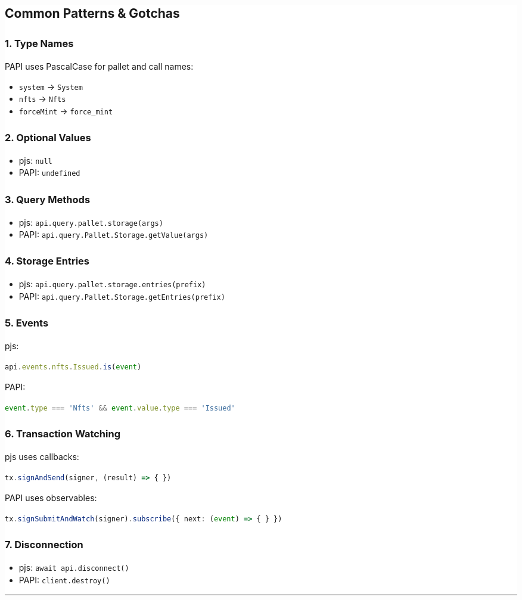 
## Common Patterns & Gotchas

### 1. Type Names

PAPI uses PascalCase for pallet and call names:
- `system` → `System`
- `nfts` → `Nfts`
- `forceMint` → `force_mint`

### 2. Optional Values

- pjs: `null`
- PAPI: `undefined`

### 3. Query Methods

- pjs: `api.query.pallet.storage(args)`
- PAPI: `api.query.Pallet.Storage.getValue(args)`

### 4. Storage Entries

- pjs: `api.query.pallet.storage.entries(prefix)`
- PAPI: `api.query.Pallet.Storage.getEntries(prefix)`

### 5. Events

pjs:
```typescript
api.events.nfts.Issued.is(event)
```

PAPI:
```typescript
event.type === 'Nfts' && event.value.type === 'Issued'
```

### 6. Transaction Watching

pjs uses callbacks:
```typescript
tx.signAndSend(signer, (result) => { })
```

PAPI uses observables:
```typescript
tx.signSubmitAndWatch(signer).subscribe({ next: (event) => { } })
```

### 7. Disconnection

- pjs: `await api.disconnect()`
- PAPI: `client.destroy()`

---
